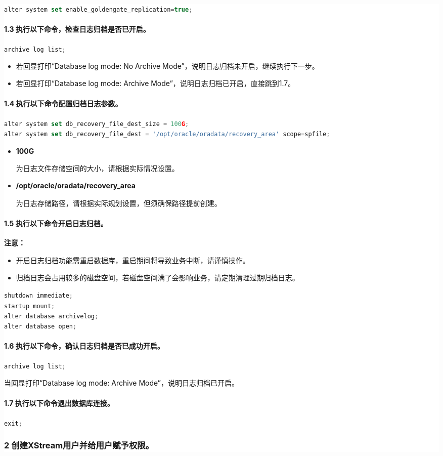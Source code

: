 ```javascript
alter system set enable_goldengate_replication=true;
```

#### 1.3 执行以下命令，检查日志归档是否已开启。

```javascript
archive log list;
```

+   若回显打印“Database log mode: No Archive Mode”，说明日志归档未开启，继续执行下一步。
    
+   若回显打印“Database log mode: Archive Mode”，说明日志归档已开启，直接跳到1.7。
    

#### 1.4 执行以下命令配置归档日志参数。

```javascript
alter system set db_recovery_file_dest_size = 100G;
alter system set db_recovery_file_dest = '/opt/oracle/oradata/recovery_area' scope=spfile;
```

+   **100G**
    
    为日志文件存储空间的大小，请根据实际情况设置。
    
+   **/opt/oracle/oradata/recovery\_area**
    
    为日志存储路径，请根据实际规划设置，但须确保路径提前创建。
    

#### 1.5 执行以下命令开启日志归档。

**注意：**

+   开启日志归档功能需重启数据库，重启期间将导致业务中断，请谨慎操作。
    
+   归档日志会占用较多的磁盘空间，若磁盘空间满了会影响业务，请定期清理过期归档日志。
    

```javascript
shutdown immediate;
startup mount;
alter database archivelog;
alter database open;
```

#### 1.6 执行以下命令，确认日志归档是否已成功开启。

```javascript
archive log list;
```

当回显打印“Database log mode: Archive Mode”，说明日志归档已开启。

#### 1.7 执行以下命令退出数据库连接。

```javascript
exit;
```

### 2 创建XStream用户并给用户赋予权限。
